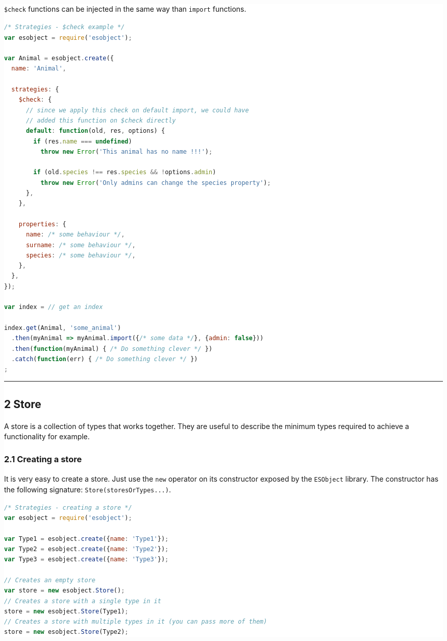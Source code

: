 `$check` functions can be injected in the same way than `import` functions.

```javascript
/* Strategies - $check example */
var esobject = require('esobject');

var Animal = esobject.create({
  name: 'Animal',

  strategies: {
    $check: {
      // since we apply this check on default import, we could have
      // added this function on $check directly
      default: function(old, res, options) {
        if (res.name === undefined)
          throw new Error('This animal has no name !!!');

        if (old.species !== res.species && !options.admin)
          throw new Error('Only admins can change the species property');
      },
    },

    properties: {
      name: /* some behaviour */,
      surname: /* some behaviour */,
      species: /* some behaviour */,
    },
  },
});

var index = // get an index

index.get(Animal, 'some_animal')
  .then(myAnimal => myAnimal.import({/* some data */}, {admin: false}))
  .then(function(myAnimal) { /* Do something clever */ })
  .catch(function(err) { /* Do something clever */ })
;
```

----

## 2 Store

A store is a collection of types that works together. They are useful to describe the minimum types required to achieve a functionality for example.

### 2.1 Creating a store

It is very easy to create a store. Just use the `new` operator on its constructor exposed by the `ESObject` library. The constructor has the following signature: `Store(storesOrTypes...)`.

```javascript
/* Strategies - creating a store */
var esobject = require('esobject');

var Type1 = esobject.create({name: 'Type1'});
var Type2 = esobject.create({name: 'Type2'});
var Type3 = esobject.create({name: 'Type3'});

// Creates an empty store
var store = new esobject.Store();
// Creates a store with a single type in it
store = new esobject.Store(Type1);
// Creates a store with multiple types in it (you can pass more of them)
store = new esobject.Store(Type2);
```